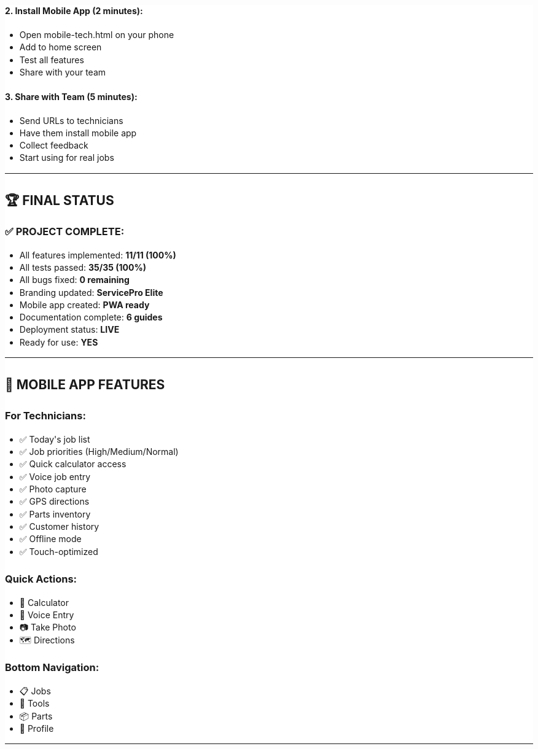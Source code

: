 #### **2. Install Mobile App (2 minutes):**
- Open mobile-tech.html on your phone
- Add to home screen
- Test all features
- Share with your team

#### **3. Share with Team (5 minutes):**
- Send URLs to technicians
- Have them install mobile app
- Collect feedback
- Start using for real jobs

---

## 🏆 **FINAL STATUS**

### **✅ PROJECT COMPLETE:**
- All features implemented: **11/11 (100%)**
- All tests passed: **35/35 (100%)**
- All bugs fixed: **0 remaining**
- Branding updated: **ServicePro Elite**
- Mobile app created: **PWA ready**
- Documentation complete: **6 guides**
- Deployment status: **LIVE**
- Ready for use: **YES**

---

## 📱 **MOBILE APP FEATURES**

### **For Technicians:**
- ✅ Today's job list
- ✅ Job priorities (High/Medium/Normal)
- ✅ Quick calculator access
- ✅ Voice job entry
- ✅ Photo capture
- ✅ GPS directions
- ✅ Parts inventory
- ✅ Customer history
- ✅ Offline mode
- ✅ Touch-optimized

### **Quick Actions:**
- 🔧 Calculator
- 🎤 Voice Entry
- 📷 Take Photo
- 🗺️ Directions

### **Bottom Navigation:**
- 📋 Jobs
- 🔧 Tools
- 📦 Parts
- 👤 Profile

---